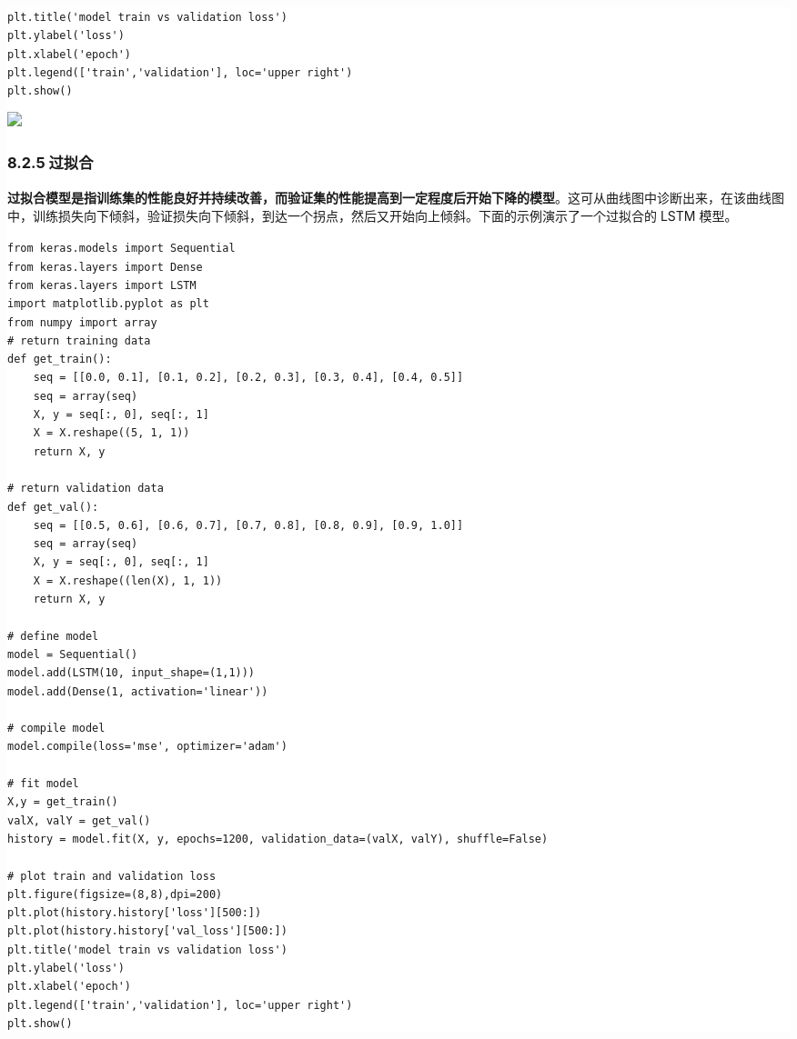 ```
plt.title('model train vs validation loss')
plt.ylabel('loss')
plt.xlabel('epoch')
plt.legend(['train','validation'], loc='upper right')
plt.show()
```

![](https://img-blog.csdnimg.cn/20200321095326956.png?x-oss-process=image/watermark,type_ZmFuZ3poZW5naGVpdGk,shadow_10,text_aHR0cHM6Ly9ibG9nLmNzZG4ubmV0L3dlaXhpbl8zOTY1Mzk0OA==,size_16,color_FFFFFF,t_70)

### 8.2.5 过拟合

**过拟合模型是指训练集的性能良好并持续改善，而验证集的性能提高到一定程度后开始下降的模型**。这可从曲线图中诊断出来，在该曲线图中，训练损失向下倾斜，验证损失向下倾斜，到达一个拐点，然后又开始向上倾斜。下面的示例演示了一个过拟合的 LSTM 模型。

```
from keras.models import Sequential
from keras.layers import Dense
from keras.layers import LSTM
import matplotlib.pyplot as plt
from numpy import array
# return training data
def get_train():
    seq = [[0.0, 0.1], [0.1, 0.2], [0.2, 0.3], [0.3, 0.4], [0.4, 0.5]]
    seq = array(seq)
    X, y = seq[:, 0], seq[:, 1]
    X = X.reshape((5, 1, 1))
    return X, y

# return validation data
def get_val():
    seq = [[0.5, 0.6], [0.6, 0.7], [0.7, 0.8], [0.8, 0.9], [0.9, 1.0]]
    seq = array(seq)
    X, y = seq[:, 0], seq[:, 1]
    X = X.reshape((len(X), 1, 1))
    return X, y

# define model
model = Sequential()
model.add(LSTM(10, input_shape=(1,1)))
model.add(Dense(1, activation='linear'))

# compile model
model.compile(loss='mse', optimizer='adam')

# fit model
X,y = get_train()
valX, valY = get_val()
history = model.fit(X, y, epochs=1200, validation_data=(valX, valY), shuffle=False)

# plot train and validation loss
plt.figure(figsize=(8,8),dpi=200)
plt.plot(history.history['loss'][500:])
plt.plot(history.history['val_loss'][500:])
plt.title('model train vs validation loss')
plt.ylabel('loss')
plt.xlabel('epoch')
plt.legend(['train','validation'], loc='upper right')
plt.show()
```
